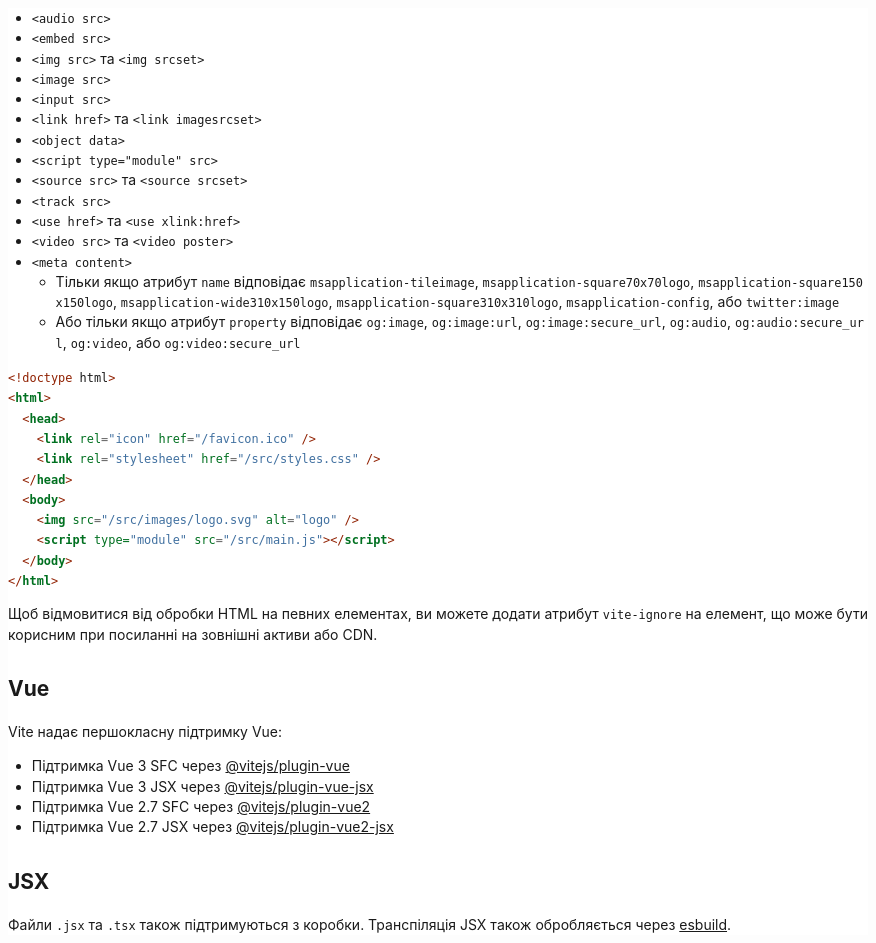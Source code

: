 - `<audio src>`
- `<embed src>`
- `<img src>` та `<img srcset>`
- `<image src>`
- `<input src>`
- `<link href>` та `<link imagesrcset>`
- `<object data>`
- `<script type="module" src>`
- `<source src>` та `<source srcset>`
- `<track src>`
- `<use href>` та `<use xlink:href>`
- `<video src>` та `<video poster>`
- `<meta content>`
  - Тільки якщо атрибут `name` відповідає `msapplication-tileimage`, `msapplication-square70x70logo`, `msapplication-square150x150logo`, `msapplication-wide310x150logo`, `msapplication-square310x310logo`, `msapplication-config`, або `twitter:image`
  - Або тільки якщо атрибут `property` відповідає `og:image`, `og:image:url`, `og:image:secure_url`, `og:audio`, `og:audio:secure_url`, `og:video`, або `og:video:secure_url`

```html {4-5,8-9}
<!doctype html>
<html>
  <head>
    <link rel="icon" href="/favicon.ico" />
    <link rel="stylesheet" href="/src/styles.css" />
  </head>
  <body>
    <img src="/src/images/logo.svg" alt="logo" />
    <script type="module" src="/src/main.js"></script>
  </body>
</html>
```

Щоб відмовитися від обробки HTML на певних елементах, ви можете додати атрибут `vite-ignore` на елемент, що може бути корисним при посиланні на зовнішні активи або CDN.

## Vue

Vite надає першокласну підтримку Vue:

- Підтримка Vue 3 SFC через [@vitejs/plugin-vue](https://github.com/vitejs/vite-plugin-vue/tree/main/packages/plugin-vue)
- Підтримка Vue 3 JSX через [@vitejs/plugin-vue-jsx](https://github.com/vitejs/vite-plugin-vue/tree/main/packages/plugin-vue-jsx)
- Підтримка Vue 2.7 SFC через [@vitejs/plugin-vue2](https://github.com/vitejs/vite-plugin-vue2)
- Підтримка Vue 2.7 JSX через [@vitejs/plugin-vue2-jsx](https://github.com/vitejs/vite-plugin-vue2-jsx)

## JSX

Файли `.jsx` та `.tsx` також підтримуються з коробки. Транспіляція JSX також обробляється через [esbuild](https://esbuild.github.io).
